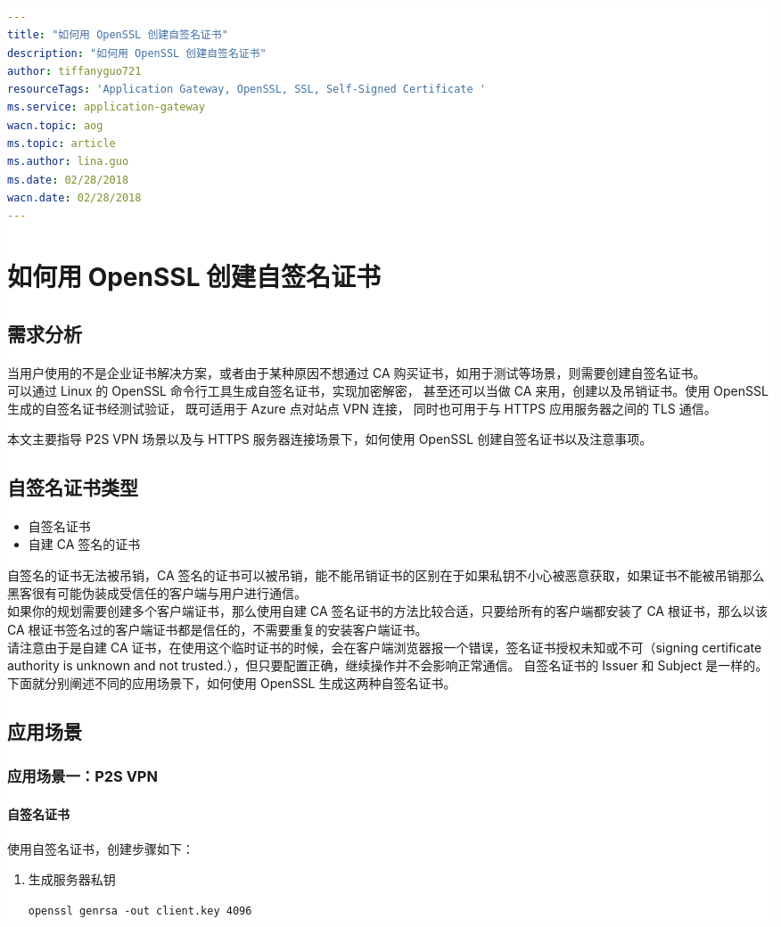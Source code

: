 ```yaml
---
title: "如何用 OpenSSL 创建自签名证书"
description: "如何用 OpenSSL 创建自签名证书"
author: tiffanyguo721
resourceTags: 'Application Gateway, OpenSSL, SSL, Self-Signed Certificate '
ms.service: application-gateway
wacn.topic: aog
ms.topic: article
ms.author: lina.guo
ms.date: 02/28/2018
wacn.date: 02/28/2018
---
```


# 如何用 OpenSSL 创建自签名证书

## 需求分析

当用户使用的不是企业证书解决方案，或者由于某种原因不想通过 CA 购买证书，如用于测试等场景，则需要创建自签名证书。<br>
可以通过 Linux 的 OpenSSL 命令行工具生成自签名证书，实现加密解密， 甚至还可以当做 CA 来用，创建以及吊销证书。使用 OpenSSL 生成的自签名证书经测试验证， 既可适用于 Azure 点对站点 VPN 连接， 同时也可用于与 HTTPS 应用服务器之间的 TLS 通信。

本文主要指导 P2S VPN 场景以及与 HTTPS 服务器连接场景下，如何使用 OpenSSL 创建自签名证书以及注意事项。

## 自签名证书类型

- 自签名证书
- 自建 CA 签名的证书

自签名的证书无法被吊销，CA 签名的证书可以被吊销，能不能吊销证书的区别在于如果私钥不小心被恶意获取，如果证书不能被吊销那么黑客很有可能伪装成受信任的客户端与用户进行通信。<br>
如果你的规划需要创建多个客户端证书，那么使用自建 CA 签名证书的方法比较合适，只要给所有的客户端都安装了 CA 根证书，那么以该 CA 根证书签名过的客户端证书都是信任的，不需要重复的安装客户端证书。<br>
请注意由于是自建 CA 证书，在使用这个临时证书的时候，会在客户端浏览器报一个错误，签名证书授权未知或不可（signing certificate authority is unknown and not trusted.），但只要配置正确，继续操作并不会影响正常通信。 自签名证书的 Issuer 和 Subject 是一样的。<br>
下面就分别阐述不同的应用场景下，如何使用 OpenSSL 生成这两种自签名证书。

## 应用场景

### 应用场景一：P2S VPN

#### 自签名证书

使用自签名证书，创建步骤如下：

1. 生成服务器私钥

	```
	openssl genrsa -out client.key 4096
	```
